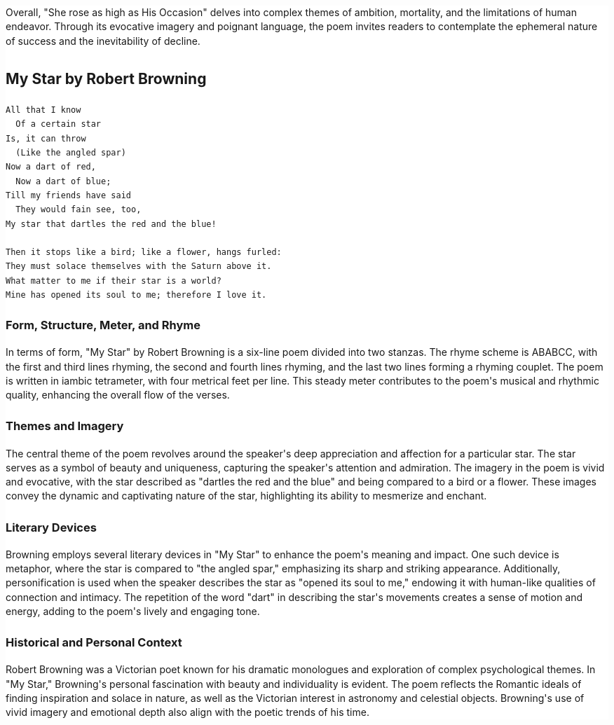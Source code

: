 Overall, "She rose as high as His Occasion" delves into complex themes of ambition, mortality, and the limitations of human endeavor. Through its evocative imagery and poignant language, the poem invites readers to contemplate the ephemeral nature of success and the inevitability of decline.

## My Star by Robert Browning

```
All that I know
  Of a certain star
Is, it can throw
  (Like the angled spar)
Now a dart of red,
  Now a dart of blue;
Till my friends have said
  They would fain see, too,
My star that dartles the red and the blue!

Then it stops like a bird; like a flower, hangs furled:
They must solace themselves with the Saturn above it.
What matter to me if their star is a world?
Mine has opened its soul to me; therefore I love it.
```

### Form, Structure, Meter, and Rhyme

In terms of form, "My Star" by Robert Browning is a six-line poem divided into two stanzas. The rhyme scheme is ABABCC, with the first and third lines rhyming, the second and fourth lines rhyming, and the last two lines forming a rhyming couplet. The poem is written in iambic tetrameter, with four metrical feet per line. This steady meter contributes to the poem's musical and rhythmic quality, enhancing the overall flow of the verses.

### Themes and Imagery

The central theme of the poem revolves around the speaker's deep appreciation and affection for a particular star. The star serves as a symbol of beauty and uniqueness, capturing the speaker's attention and admiration. The imagery in the poem is vivid and evocative, with the star described as "dartles the red and the blue" and being compared to a bird or a flower. These images convey the dynamic and captivating nature of the star, highlighting its ability to mesmerize and enchant.

### Literary Devices

Browning employs several literary devices in "My Star" to enhance the poem's meaning and impact. One such device is metaphor, where the star is compared to "the angled spar," emphasizing its sharp and striking appearance. Additionally, personification is used when the speaker describes the star as "opened its soul to me," endowing it with human-like qualities of connection and intimacy. The repetition of the word "dart" in describing the star's movements creates a sense of motion and energy, adding to the poem's lively and engaging tone.

### Historical and Personal Context

Robert Browning was a Victorian poet known for his dramatic monologues and exploration of complex psychological themes. In "My Star," Browning's personal fascination with beauty and individuality is evident. The poem reflects the Romantic ideals of finding inspiration and solace in nature, as well as the Victorian interest in astronomy and celestial objects. Browning's use of vivid imagery and emotional depth also align with the poetic trends of his time.
